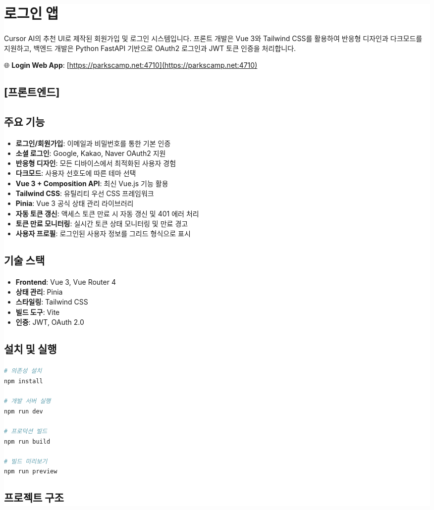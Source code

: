 # 로그인 앱

Cursor AI의 추천 UI로 제작된 회원가입 및 로그인 시스템입니다.
프론트 개발은 Vue 3와 Tailwind CSS를 활용하여 반응형 디자인과 다크모드를 지원하고,
백엔드 개발은 Python FastAPI 기반으로 OAuth2 로그인과 JWT 토큰 인증을 처리합니다.

🌐 **Login Web App**: [https://parkscamp.net:4710](https://parkscamp.net:4710)

##
## [프론트엔드]

## 주요 기능

- **로그인/회원가입**: 이메일과 비밀번호를 통한 기본 인증
- **소셜 로그인**: Google, Kakao, Naver OAuth2 지원
- **반응형 디자인**: 모든 디바이스에서 최적화된 사용자 경험
- **다크모드**: 사용자 선호도에 따른 테마 선택
- **Vue 3 + Composition API**: 최신 Vue.js 기능 활용
- **Tailwind CSS**: 유틸리티 우선 CSS 프레임워크
- **Pinia**: Vue 3 공식 상태 관리 라이브러리
- **자동 토큰 갱신**: 액세스 토큰 만료 시 자동 갱신 및 401 에러 처리
- **토큰 만료 모니터링**: 실시간 토큰 상태 모니터링 및 만료 경고
- **사용자 프로필**: 로그인된 사용자 정보를 그리드 형식으로 표시

## 기술 스택

- **Frontend**: Vue 3, Vue Router 4
- **상태 관리**: Pinia
- **스타일링**: Tailwind CSS
- **빌드 도구**: Vite
- **인증**: JWT, OAuth 2.0

## 설치 및 실행

```bash
# 의존성 설치
npm install

# 개발 서버 실행
npm run dev

# 프로덕션 빌드
npm run build

# 빌드 미리보기
npm run preview
```

## 프로젝트 구조
